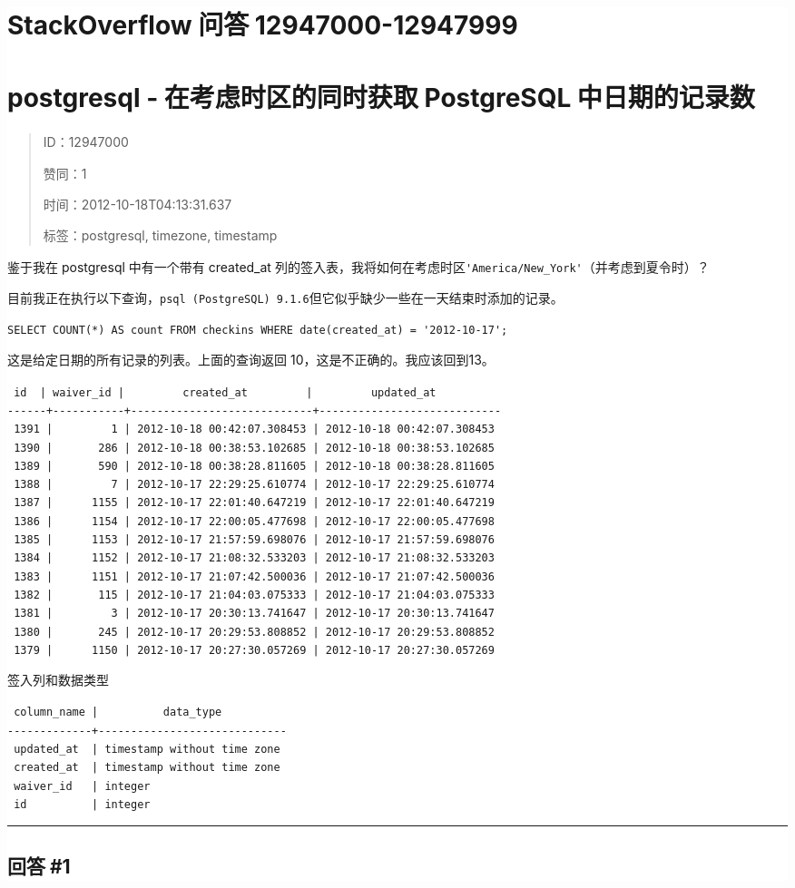 # StackOverflow 问答 12947000-12947999

# postgresql - 在考虑时区的同时获取 PostgreSQL 中日期的记录数

> ID：12947000
> 
> 赞同：1
> 
> 时间：2012-10-18T04:13:31.637
> 
> 标签：postgresql, timezone, timestamp

鉴于我在 postgresql 中有一个带有 created_at 列的签入表，我将如何在考虑时区`'America/New_York'`（并考虑到夏令时）？

目前我正在执行以下查询，`psql (PostgreSQL) 9.1.6`但它似乎缺少一些在一天结束时添加的记录。

```
SELECT COUNT(*) AS count FROM checkins WHERE date(created_at) = '2012-10-17'; 
```

这是给定日期的所有记录的列表。上面的查询返回 10，这是不正确的。我应该回到13。

```
 id  | waiver_id |         created_at         |         updated_at         
------+-----------+----------------------------+----------------------------
 1391 |         1 | 2012-10-18 00:42:07.308453 | 2012-10-18 00:42:07.308453
 1390 |       286 | 2012-10-18 00:38:53.102685 | 2012-10-18 00:38:53.102685
 1389 |       590 | 2012-10-18 00:38:28.811605 | 2012-10-18 00:38:28.811605
 1388 |         7 | 2012-10-17 22:29:25.610774 | 2012-10-17 22:29:25.610774
 1387 |      1155 | 2012-10-17 22:01:40.647219 | 2012-10-17 22:01:40.647219
 1386 |      1154 | 2012-10-17 22:00:05.477698 | 2012-10-17 22:00:05.477698
 1385 |      1153 | 2012-10-17 21:57:59.698076 | 2012-10-17 21:57:59.698076
 1384 |      1152 | 2012-10-17 21:08:32.533203 | 2012-10-17 21:08:32.533203
 1383 |      1151 | 2012-10-17 21:07:42.500036 | 2012-10-17 21:07:42.500036
 1382 |       115 | 2012-10-17 21:04:03.075333 | 2012-10-17 21:04:03.075333
 1381 |         3 | 2012-10-17 20:30:13.741647 | 2012-10-17 20:30:13.741647
 1380 |       245 | 2012-10-17 20:29:53.808852 | 2012-10-17 20:29:53.808852
 1379 |      1150 | 2012-10-17 20:27:30.057269 | 2012-10-17 20:27:30.057269 
```

签入列和数据类型

```
 column_name |          data_type          
-------------+-----------------------------
 updated_at  | timestamp without time zone
 created_at  | timestamp without time zone
 waiver_id   | integer
 id          | integer 
```

* * *

## 回答 #1
